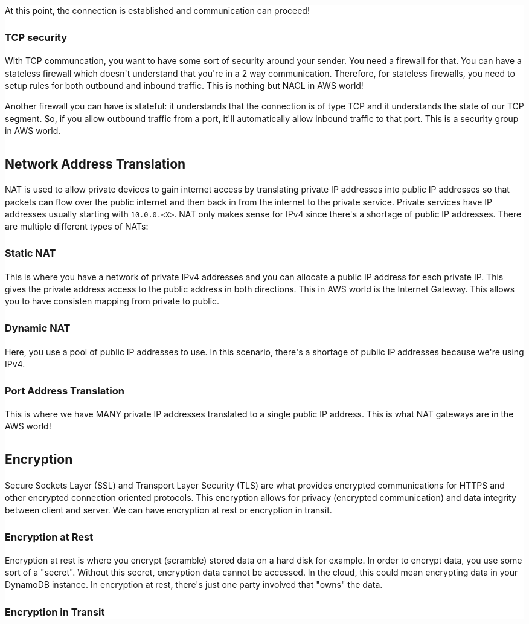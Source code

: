 At this point, the connection is established and communication can proceed!

### TCP security

With TCP communcation, you want to have some sort of security around your sender. You need a firewall for that. You can have a stateless firewall which doesn't understand that you're in a 2 way communication. Therefore, for stateless firewalls, you need to setup rules for both outbound and inbound traffic. This is nothing but NACL in AWS world!

Another firewall you can have is stateful: it understands that the connection is of type TCP and it understands the state of our TCP segment. So, if you allow outbound traffic from a port, it'll automatically allow inbound traffic to that port. This is a security group in AWS world.

## Network Address Translation

NAT is used to allow private devices to gain internet access by translating private IP addresses into public IP addresses so that packets can flow over the public internet and then back in from the internet to the private service. Private services have IP addresses usually starting with `10.0.0.<X>`. NAT only makes sense for IPv4 since there's a shortage of public IP addresses. There are multiple different types of NATs:

### Static NAT

This is where you have a network of private IPv4 addresses and you can allocate a public IP address for each private IP. This gives the private address access to the public address in both directions. This in AWS world is the Internet Gateway. This allows you to have consisten mapping from private to public.

### Dynamic NAT

Here, you use a pool of public IP addresses to use. In this scenario, there's a shortage of public IP addresses because we're using IPv4.

### Port Address Translation

This is where we have MANY private IP addresses translated to a single public IP address. This is what NAT gateways are in the AWS world!

## Encryption

Secure Sockets Layer (SSL) and Transport Layer Security (TLS) are what provides encrypted communications for HTTPS and other encrypted connection oriented protocols. This encryption allows for privacy (encrypted communication) and data integrity between client and server. We can have encryption at rest or encryption in transit.

### Encryption at Rest

Encryption at rest is where you encrypt (scramble) stored data on a hard disk for example. In order to encrypt data, you use some sort of a "secret". Without this secret, encryption data cannot be accessed. In the cloud, this could mean encrypting data in your DynamoDB instance. In encryption at rest, there's just one party involved that "owns" the data.

### Encryption in Transit
